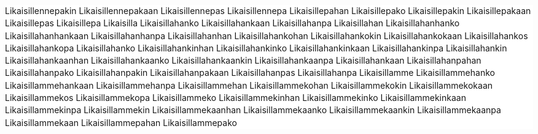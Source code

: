 Likaisillennepakin
Likaisillennepakaan
Likaisillennepas
Likaisillennepa
Likaisillepahan
Likaisillepako
Likaisillepakin
Likaisillepakaan
Likaisillepas
Likaisillepa
Likaisilla
Likaisillahanko
Likaisillahankaan
Likaisillahanpa
Likaisillahan
Likaisillahanhanko
Likaisillahanhankaan
Likaisillahanhanpa
Likaisillahanhan
Likaisillahankohan
Likaisillahankokin
Likaisillahankokaan
Likaisillahankos
Likaisillahankopa
Likaisillahanko
Likaisillahankinhan
Likaisillahankinko
Likaisillahankinkaan
Likaisillahankinpa
Likaisillahankin
Likaisillahankaanhan
Likaisillahankaanko
Likaisillahankaankin
Likaisillahankaanpa
Likaisillahankaan
Likaisillahanpahan
Likaisillahanpako
Likaisillahanpakin
Likaisillahanpakaan
Likaisillahanpas
Likaisillahanpa
Likaisillamme
Likaisillammehanko
Likaisillammehankaan
Likaisillammehanpa
Likaisillammehan
Likaisillammekohan
Likaisillammekokin
Likaisillammekokaan
Likaisillammekos
Likaisillammekopa
Likaisillammeko
Likaisillammekinhan
Likaisillammekinko
Likaisillammekinkaan
Likaisillammekinpa
Likaisillammekin
Likaisillammekaanhan
Likaisillammekaanko
Likaisillammekaankin
Likaisillammekaanpa
Likaisillammekaan
Likaisillammepahan
Likaisillammepako